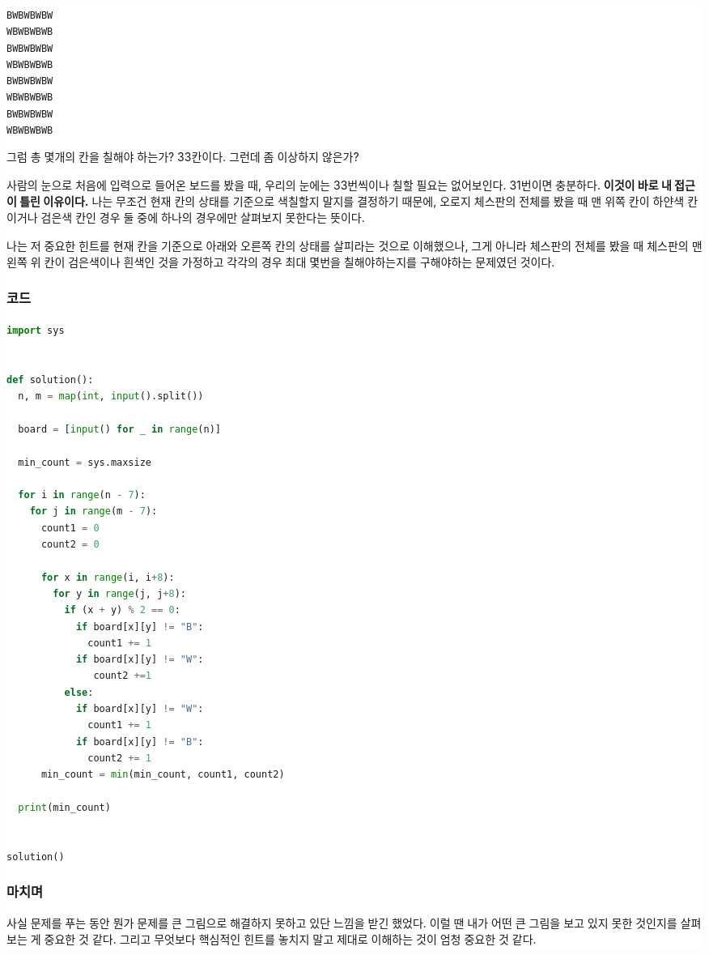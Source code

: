 ```
BWBWBWBW
WBWBWBWB
BWBWBWBW
WBWBWBWB
BWBWBWBW
WBWBWBWB
BWBWBWBW
WBWBWBWB
```

그럼 총 몇개의 칸을 칠해야 하는가? 33칸이다. 그런데 좀 이상하지 않은가?

사람의 눈으로 처음에 입력으로 들어온 보드를 봤을 때, 우리의 눈에는 33번씩이나 칠할 필요는 없어보인다. 31번이면 충분하다. **이것이 바로 내 접근이 틀린 이유이다.** 나는 무조건 현재 칸의 상태를 기준으로 색칠할지 말지를 결정하기 때문에, 오로지 체스판의 전체를 봤을 때 맨 위쪽 칸이 하얀색 칸이거나 검은색 칸인 경우 둘 중에 하나의 경우에만 살펴보지 못한다는 뜻이다.

나는 저 중요한 힌트를 현재 칸을 기준으로 아래와 오른쪽 칸의 상태를 살피라는 것으로 이해했으나, 그게 아니라 체스판의 전체를 봤을 때 체스판의 맨 왼쪽 위 칸이 검은색이나 흰색인 것을 가정하고 각각의 경우 최대 몇번을 칠해야하는지를 구해야하는 문제였던 것이다.

### 코드

```python
import sys


def solution():
  n, m = map(int, input().split())

  board = [input() for _ in range(n)]

  min_count = sys.maxsize

  for i in range(n - 7):
    for j in range(m - 7):
      count1 = 0
      count2 = 0

      for x in range(i, i+8):
        for y in range(j, j+8):
          if (x + y) % 2 == 0:
            if board[x][y] != "B":
              count1 += 1
            if board[x][y] != "W":
               count2 +=1
          else:
            if board[x][y] != "W":
              count1 += 1
            if board[x][y] != "B":
              count2 += 1
      min_count = min(min_count, count1, count2)

  print(min_count)


solution()
```

### 마치며

사실 문제를 푸는 동안 뭔가 문제를 큰 그림으로 해결하지 못하고 있단 느낌을 받긴 했었다. 이럴 땐 내가 어떤 큰 그림을 보고 있지 못한 것인지를 살펴보는 게 중요한 것 같다. 그리고 무엇보다 핵심적인 힌트를 놓치지 말고 제대로 이해하는 것이 엄청 중요한 것 같다.
